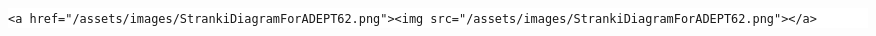 	<a href="/assets/images/StrankiDiagramForADEPT62.png"><img src="/assets/images/StrankiDiagramForADEPT62.png"></a>
</figure>

<figure>